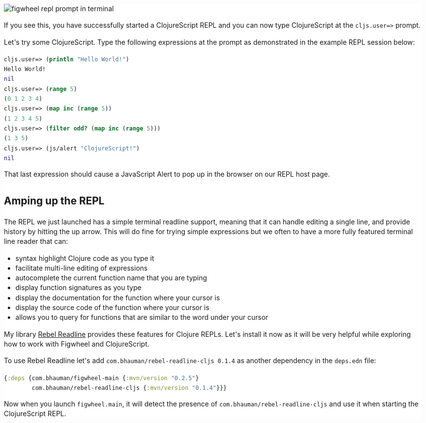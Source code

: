 ![figwheel repl prompt in terminal](https://s3.amazonaws.com/bhauman-blog-images/figwheel-main/figwheel-main-repl.png)

If you see this, you have successfully started a ClojureScript REPL
and you can now type ClojureScript at the `cljs.user=>` prompt.

Let's try some ClojureScript. Type the following expressions at the
prompt as demonstrated in the example REPL session below:

```clojure
cljs.user=> (println "Hello World!")
Hello World!
nil
cljs.user=> (range 5)
(0 1 2 3 4)
cljs.user=> (map inc (range 5))
(1 2 3 4 5)
cljs.user=> (filter odd? (map inc (range 5)))
(1 3 5)
cljs.user=> (js/alert "ClojureScript!")
nil
```

That last expression should cause a JavaScript Alert to pop up in the
browser on our REPL host page.

## Amping up the REPL

The REPL we just launched has a simple terminal readline support,
meaning that it can handle editing a single line, and provide history
by hitting the up arrow. This will do fine for trying simple
expressions but we often to have a more fully featured terminal line
reader that can:

* syntax highlight Clojure code as you type it
* facilitate multi-line editing of expressions
* autocomplete the current function name that you are typing
* display function signatures as you type
* display the documentation for the function where your cursor is
* display the source code of the function where your cursor is
* allows you to query for functions that are similar to the word under your cursor

My library [Rebel Readline][rebel] provides these features for Clojure
REPLs. Let's install it now as it will be very helpful while exploring
how to work with Figwheel and ClojureScript.

To use Rebel Readline let's add `com.bhauman/rebel-readline-cljs
0.1.4` as another dependency in the `deps.edn` file:

```clojure
{:deps {com.bhauman/figwheel-main {:mvn/version "0.2.5"}
        com.bhauman/rebel-readline-cljs {:mvn/version "0.1.4"}}}
```

Now when you launch `figwheel.main`, it will detect the presence of
`com.bhauman/rebel-readline-cljs` and use it when starting the
ClojureScript REPL.


[REPL]: https://en.wikipedia.org/wiki/Read%E2%80%93eval%E2%80%93print_loop
[brew]: https://brew.sh/
[CLI Tools]: https://clojure.org/guides/getting_started#_installation_on_mac_via_code_brew_code 
[rebel]: https://github.com/bhauman/rebel-readline
[program-at-repl]: https://clojure.org/guides/repl/introduction
[compiler-options]: https://clojurescript.org/reference/compiler-options
[figwheel-options]: https://github.com/bhauman/figwheel-main/blob/master/doc/figwheel-main-options.md
[syntax-error-style]: https://github.com/bhauman/figwheel-main/blob/master/doc/figwheel-main-options.md#log-syntax-error-style
[learning-metadata]: https://en.wikibooks.org/wiki/Learning_Clojure/Meta_Data
[metadata]: https://clojure.org/reference/metadata